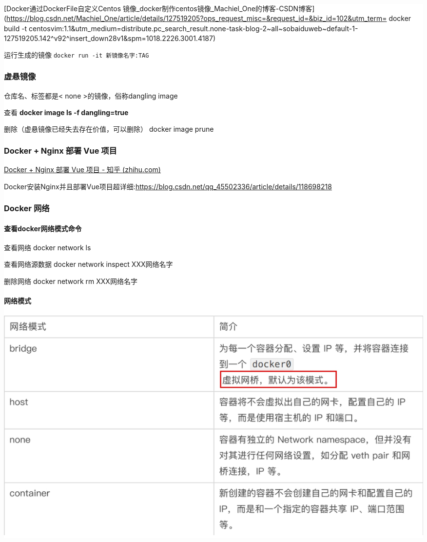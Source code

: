  [Docker通过DockerFile自定义Centos 镜像_docker制作centos镜像_Machiel_One的博客-CSDN博客](https://blog.csdn.net/Machiel_One/article/details/127519205?ops_request_misc=&request_id=&biz_id=102&utm_term= docker build -t centosvim:1.1&utm_medium=distribute.pc_search_result.none-task-blog-2~all~sobaiduweb~default-1-127519205.142^v92^insert_down28v1&spm=1018.2226.3001.4187) 

 运行生成的镜像 `docker run -it 新镜像名字:TAG`



###  虚悬镜像

仓库名、标签都是< none >的镜像，俗称dangling image

查看    **docker image ls -f dangling=true**

 删除（虚悬镜像已经失去存在价值，可以删除）     docker image prune

 



### Docker + Nginx 部署 Vue 项目

 [Docker + Nginx 部署 Vue 项目 - 知乎 (zhihu.com)](https://zhuanlan.zhihu.com/p/345622879)  

Docker安装Nginx并且部署Vue项目超详细:https://blog.csdn.net/qq_45502336/article/details/118698218



### Docker 网络

#### 查看docker网络模式命令

查看网络                 docker network ls

查看网络源数据     docker network inspect  XXX网络名字

删除网络                 docker network rm XXX网络名字

#### 网络模式

![javaCreateSimple](/docker-network.png)
